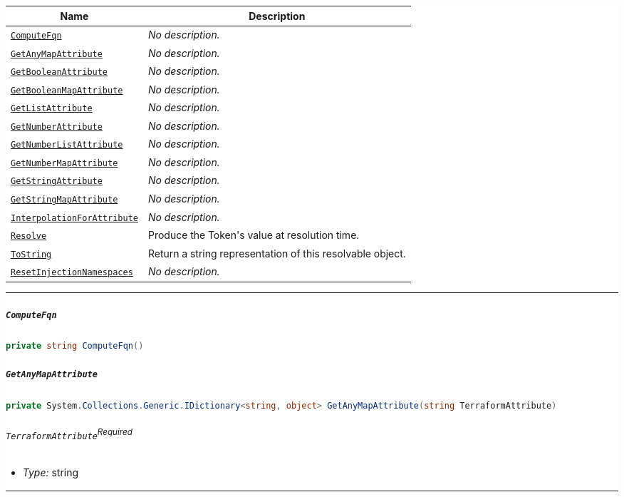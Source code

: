 | **Name** | **Description** |
| --- | --- |
| <code><a href="#@cdktf/provider-opentelekomcloud.asmServiceMeshV1.AsmServiceMeshV1ClustersOutputReference.computeFqn">ComputeFqn</a></code> | *No description.* |
| <code><a href="#@cdktf/provider-opentelekomcloud.asmServiceMeshV1.AsmServiceMeshV1ClustersOutputReference.getAnyMapAttribute">GetAnyMapAttribute</a></code> | *No description.* |
| <code><a href="#@cdktf/provider-opentelekomcloud.asmServiceMeshV1.AsmServiceMeshV1ClustersOutputReference.getBooleanAttribute">GetBooleanAttribute</a></code> | *No description.* |
| <code><a href="#@cdktf/provider-opentelekomcloud.asmServiceMeshV1.AsmServiceMeshV1ClustersOutputReference.getBooleanMapAttribute">GetBooleanMapAttribute</a></code> | *No description.* |
| <code><a href="#@cdktf/provider-opentelekomcloud.asmServiceMeshV1.AsmServiceMeshV1ClustersOutputReference.getListAttribute">GetListAttribute</a></code> | *No description.* |
| <code><a href="#@cdktf/provider-opentelekomcloud.asmServiceMeshV1.AsmServiceMeshV1ClustersOutputReference.getNumberAttribute">GetNumberAttribute</a></code> | *No description.* |
| <code><a href="#@cdktf/provider-opentelekomcloud.asmServiceMeshV1.AsmServiceMeshV1ClustersOutputReference.getNumberListAttribute">GetNumberListAttribute</a></code> | *No description.* |
| <code><a href="#@cdktf/provider-opentelekomcloud.asmServiceMeshV1.AsmServiceMeshV1ClustersOutputReference.getNumberMapAttribute">GetNumberMapAttribute</a></code> | *No description.* |
| <code><a href="#@cdktf/provider-opentelekomcloud.asmServiceMeshV1.AsmServiceMeshV1ClustersOutputReference.getStringAttribute">GetStringAttribute</a></code> | *No description.* |
| <code><a href="#@cdktf/provider-opentelekomcloud.asmServiceMeshV1.AsmServiceMeshV1ClustersOutputReference.getStringMapAttribute">GetStringMapAttribute</a></code> | *No description.* |
| <code><a href="#@cdktf/provider-opentelekomcloud.asmServiceMeshV1.AsmServiceMeshV1ClustersOutputReference.interpolationForAttribute">InterpolationForAttribute</a></code> | *No description.* |
| <code><a href="#@cdktf/provider-opentelekomcloud.asmServiceMeshV1.AsmServiceMeshV1ClustersOutputReference.resolve">Resolve</a></code> | Produce the Token's value at resolution time. |
| <code><a href="#@cdktf/provider-opentelekomcloud.asmServiceMeshV1.AsmServiceMeshV1ClustersOutputReference.toString">ToString</a></code> | Return a string representation of this resolvable object. |
| <code><a href="#@cdktf/provider-opentelekomcloud.asmServiceMeshV1.AsmServiceMeshV1ClustersOutputReference.resetInjectionNamespaces">ResetInjectionNamespaces</a></code> | *No description.* |

---

##### `ComputeFqn` <a name="ComputeFqn" id="@cdktf/provider-opentelekomcloud.asmServiceMeshV1.AsmServiceMeshV1ClustersOutputReference.computeFqn"></a>

```csharp
private string ComputeFqn()
```

##### `GetAnyMapAttribute` <a name="GetAnyMapAttribute" id="@cdktf/provider-opentelekomcloud.asmServiceMeshV1.AsmServiceMeshV1ClustersOutputReference.getAnyMapAttribute"></a>

```csharp
private System.Collections.Generic.IDictionary<string, object> GetAnyMapAttribute(string TerraformAttribute)
```

###### `TerraformAttribute`<sup>Required</sup> <a name="TerraformAttribute" id="@cdktf/provider-opentelekomcloud.asmServiceMeshV1.AsmServiceMeshV1ClustersOutputReference.getAnyMapAttribute.parameter.terraformAttribute"></a>

- *Type:* string

---

